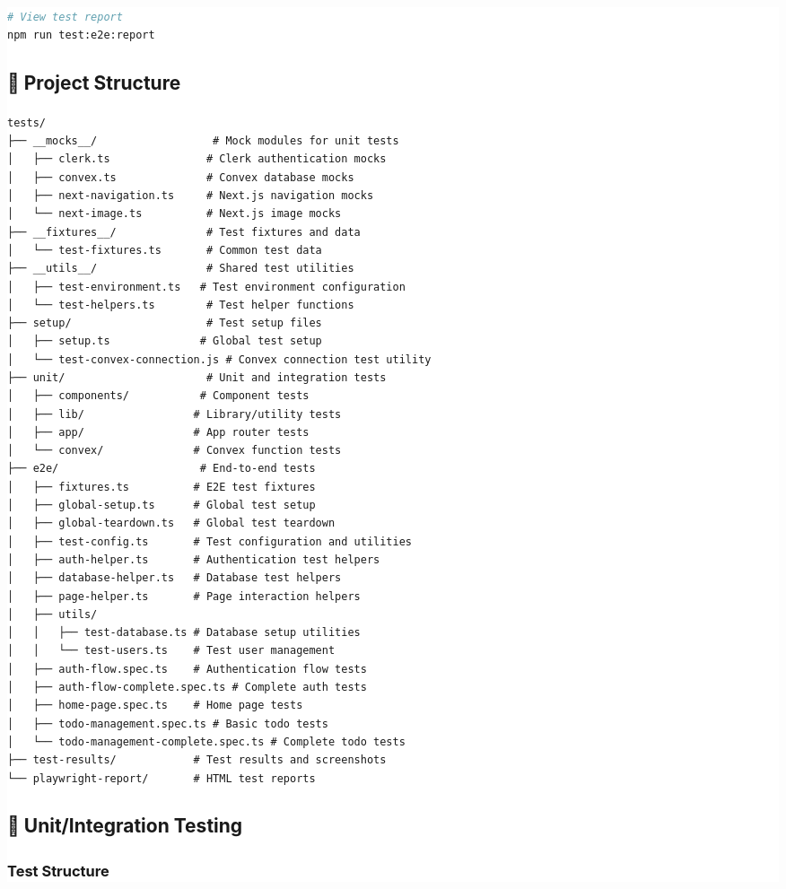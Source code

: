 ```bash
# View test report
npm run test:e2e:report
```

## 📁 Project Structure

```
tests/
├── __mocks__/                  # Mock modules for unit tests
│   ├── clerk.ts               # Clerk authentication mocks
│   ├── convex.ts              # Convex database mocks
│   ├── next-navigation.ts     # Next.js navigation mocks
│   └── next-image.ts          # Next.js image mocks
├── __fixtures__/              # Test fixtures and data
│   └── test-fixtures.ts       # Common test data
├── __utils__/                 # Shared test utilities
│   ├── test-environment.ts   # Test environment configuration
│   └── test-helpers.ts        # Test helper functions
├── setup/                     # Test setup files
│   ├── setup.ts              # Global test setup
│   └── test-convex-connection.js # Convex connection test utility
├── unit/                      # Unit and integration tests
│   ├── components/           # Component tests
│   ├── lib/                 # Library/utility tests
│   ├── app/                 # App router tests
│   └── convex/              # Convex function tests
├── e2e/                      # End-to-end tests
│   ├── fixtures.ts          # E2E test fixtures
│   ├── global-setup.ts      # Global test setup
│   ├── global-teardown.ts   # Global test teardown
│   ├── test-config.ts       # Test configuration and utilities
│   ├── auth-helper.ts       # Authentication test helpers
│   ├── database-helper.ts   # Database test helpers
│   ├── page-helper.ts       # Page interaction helpers
│   ├── utils/
│   │   ├── test-database.ts # Database setup utilities
│   │   └── test-users.ts    # Test user management
│   ├── auth-flow.spec.ts    # Authentication flow tests
│   ├── auth-flow-complete.spec.ts # Complete auth tests
│   ├── home-page.spec.ts    # Home page tests
│   ├── todo-management.spec.ts # Basic todo tests
│   └── todo-management-complete.spec.ts # Complete todo tests
├── test-results/            # Test results and screenshots
└── playwright-report/       # HTML test reports
```

## 🧪 Unit/Integration Testing

### Test Structure
